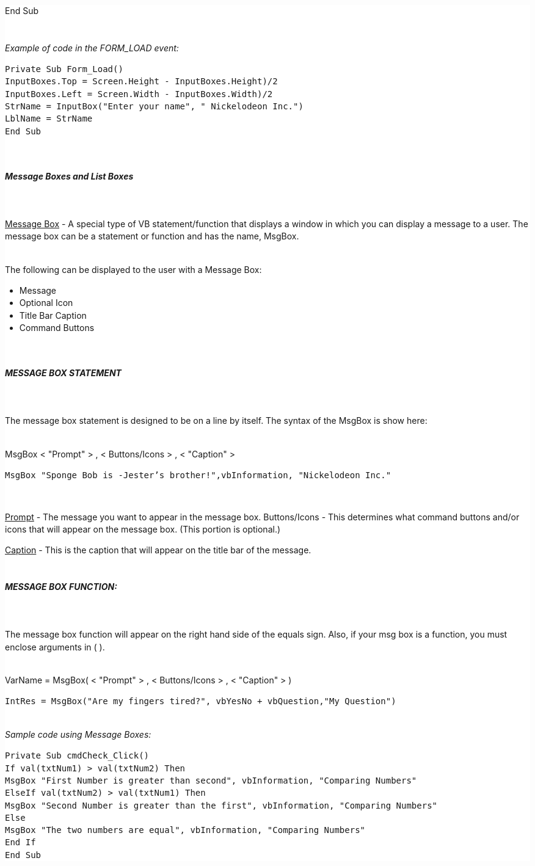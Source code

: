 End Sub <br>
<br>
<br>
<i>Example of code in the FORM_LOAD event:</i><br>
<pre>
Private Sub Form_Load()
InputBoxes.Top = Screen.Height - InputBoxes.Height)/2
InputBoxes.Left = Screen.Width - InputBoxes.Width)/2
StrName = InputBox("Enter your name", " Nickelodeon Inc.")
LblName = StrName
End Sub
</pre>
<br>
<h5>Message Boxes and List Boxes</h5>
<br>
<p><u>Message Box</u> - A special type of VB statement/function that displays a window in which you can display a message to a user. The message box can be a statement or function and has the name, MsgBox.</p>
<br>
The following can be displayed to the user with a Message Box:<br>
<ul>
<li>Message</li>
<li>Optional Icon</li>
<li>Title Bar Caption</li>
<li>Command Buttons</li>
</ul>
<br>
<h5>MESSAGE BOX STATEMENT</h5>
<br>
<p>The message box statement is designed to be on a line by itself. The syntax of the MsgBox is show here:</p>
<br>
MsgBox < "Prompt" > , < Buttons/Icons > , < "Caption" > <br>
<pre>
MsgBox "Sponge Bob is -Jester’s brother!",vbInformation, "Nickelodeon Inc."
</pre>
<br>
<p><u>Prompt</u> - The message you want to appear in the message box.
Buttons/Icons - This determines what command buttons and/or icons that will appear on the message box. (This portion is optional.)</p>
<u>Caption</u> - This is the caption that will appear on the title bar of the message.<br>
<br>
<h5>MESSAGE BOX FUNCTION:</h5>
<br>
<p>The message box function will appear on the right hand side of the equals sign. Also, if your msg box is a function, you must enclose arguments in ( ).</p>
<br>
VarName = MsgBox( < "Prompt" > , < Buttons/Icons > , < "Caption" > ) <br>
<pre>
IntRes = MsgBox("Are my fingers tired?", vbYesNo + vbQuestion,"My Question")
</pre>
<br>
<i>Sample code using Message Boxes:</i> <br>
<pre>
Private Sub cmdCheck_Click()
If val(txtNum1) > val(txtNum2) Then
MsgBox "First Number is greater than second", vbInformation, "Comparing Numbers"
ElseIf val(txtNum2) > val(txtNum1) Then
MsgBox "Second Number is greater than the first", vbInformation, "Comparing Numbers"
Else
MsgBox "The two numbers are equal", vbInformation, "Comparing Numbers"
End If
End Sub
</pre>